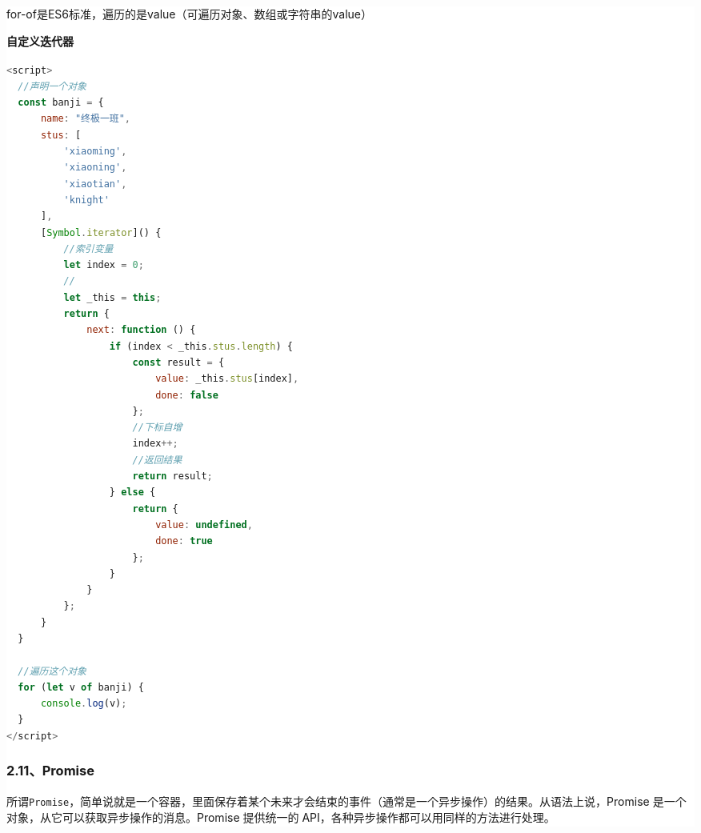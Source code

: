 for-of是ES6标准，遍历的是value（可遍历对象、数组或字符串的value）

**自定义迭代器**

```js
<script>
  //声明一个对象
  const banji = {
      name: "终极一班",
      stus: [
          'xiaoming',
          'xiaoning',
          'xiaotian',
          'knight'
      ],
      [Symbol.iterator]() {
          //索引变量
          let index = 0;
          //
          let _this = this;
          return {
              next: function () {
                  if (index < _this.stus.length) {
                      const result = {
                          value: _this.stus[index],
                          done: false
                      };
                      //下标自增
                      index++;
                      //返回结果
                      return result;
                  } else {
                      return {
                          value: undefined,
                          done: true
                      };
                  }
              }
          };
      }
  }

  //遍历这个对象 
  for (let v of banji) {
      console.log(v);
  }
</script>
```

### 2.11、Promise

所谓`Promise`，简单说就是一个容器，里面保存着某个未来才会结束的事件（通常是一个异步操作）的结果。从语法上说，Promise 是一个对象，从它可以获取异步操作的消息。Promise 提供统一的 API，各种异步操作都可以用同样的方法进行处理。
